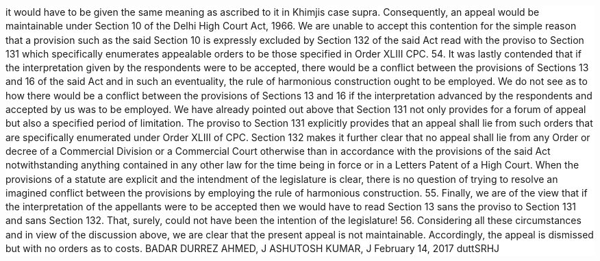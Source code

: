 it would have to be given the same meaning as ascribed to it in Khimjis case supra. Consequently, an appeal would be maintainable under Section 10 of the Delhi High Court Act, 1966. We are unable to accept this contention for the simple reason that a provision such as the said Section 10 is expressly excluded by Section 132 of the said Act read with the proviso to Section 131 which specifically enumerates appealable orders to be those specified in Order XLIII CPC. 54. It was lastly contended that if the interpretation given by the respondents were to be accepted, there would be a conflict between the provisions of Sections 13 and 16 of the said Act and in such an eventuality, the rule of harmonious construction ought to be employed. We do not see as to how there would be a conflict between the provisions of Sections 13 and 16 if the interpretation advanced by the respondents and accepted by us was to be employed. We have already pointed out above that Section 131 not only provides for a forum of appeal but also a specified period of limitation. The proviso to Section 131 explicitly provides that an appeal shall lie from such orders that are specifically enumerated under Order XLIII of CPC. Section 132 makes it further clear that no appeal shall lie from any Order or decree of a Commercial Division or a Commercial Court otherwise than in accordance with the provisions of the said Act notwithstanding anything contained in any other law for the time being in force or in a Letters Patent of a High Court. When the provisions of a statute are explicit and the intendment of the legislature is clear, there is no question of trying to resolve an imagined conflict between the provisions by employing the rule of harmonious construction. 55. Finally, we are of the view that if the interpretation of the appellants were to be accepted then we would have to read Section 13 sans the proviso to Section 131 and sans Section 132. That, surely, could not have been the intention of the legislature! 56. Considering all these circumstances and in view of the discussion above, we are clear that the present appeal is not maintainable. Accordingly, the appeal is dismissed but with no orders as to costs. BADAR DURREZ AHMED, J ASHUTOSH KUMAR, J February 14, 2017 duttSRHJ